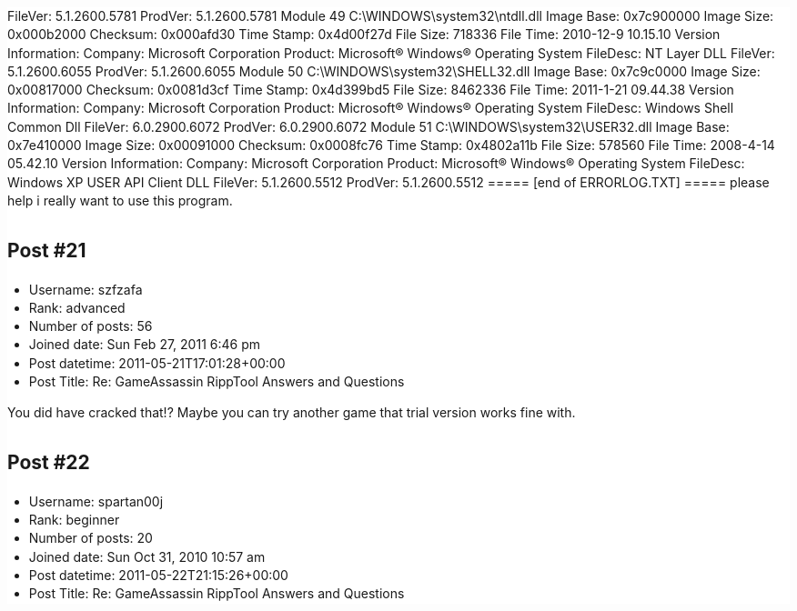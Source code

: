    FileVer:    5.1.2600.5781
   ProdVer:    5.1.2600.5781
Module 49
C:\WINDOWS\system32\ntdll.dll
Image Base: 0x7c900000  Image Size: 0x000b2000
Checksum:   0x000afd30  Time Stamp: 0x4d00f27d
File Size:  718336      File Time:  2010-12-9 10.15.10
Version Information:
   Company:    Microsoft Corporation
   Product:    Microsoft® Windows® Operating System
   FileDesc:   NT Layer DLL
   FileVer:    5.1.2600.6055
   ProdVer:    5.1.2600.6055
Module 50
C:\WINDOWS\system32\SHELL32.dll
Image Base: 0x7c9c0000  Image Size: 0x00817000
Checksum:   0x0081d3cf  Time Stamp: 0x4d399bd5
File Size:  8462336     File Time:  2011-1-21 09.44.38
Version Information:
   Company:    Microsoft Corporation
   Product:    Microsoft® Windows® Operating System
   FileDesc:   Windows Shell Common Dll
   FileVer:    6.0.2900.6072
   ProdVer:    6.0.2900.6072
Module 51
C:\WINDOWS\system32\USER32.dll
Image Base: 0x7e410000  Image Size: 0x00091000
Checksum:   0x0008fc76  Time Stamp: 0x4802a11b
File Size:  578560      File Time:  2008-4-14 05.42.10
Version Information:
   Company:    Microsoft Corporation
   Product:    Microsoft® Windows® Operating System
   FileDesc:   Windows XP USER API Client DLL
   FileVer:    5.1.2600.5512
   ProdVer:    5.1.2600.5512
===== [end of  ERRORLOG.TXT] =====
please help i really want to use this program.
## Post #21
- Username: szfzafa
- Rank: advanced
- Number of posts: 56
- Joined date: Sun Feb 27, 2011 6:46 pm
- Post datetime: 2011-05-21T17:01:28+00:00
- Post Title: Re: GameAssassin RippTool Answers and Questions

You did have cracked that!?
Maybe you can try another game that trial version works fine with.
## Post #22
- Username: spartan00j
- Rank: beginner
- Number of posts: 20
- Joined date: Sun Oct 31, 2010 10:57 am
- Post datetime: 2011-05-22T21:15:26+00:00
- Post Title: Re: GameAssassin RippTool Answers and Questions
